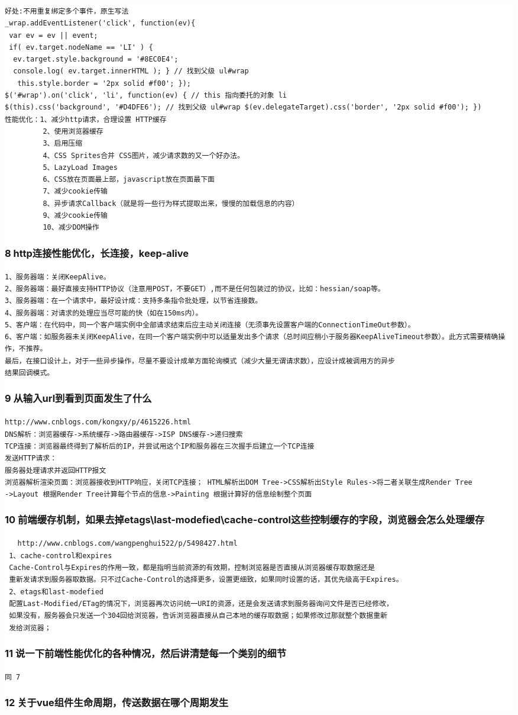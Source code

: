     好处:不用重复绑定多个事件，原生写法
    _wrap.addEventListener('click', function(ev){
     var ev = ev || event; 
     if( ev.target.nodeName == 'LI' ) {
      ev.target.style.background = '#8EC0E4'; 
      console.log( ev.target.innerHTML ); } // 找到父级 ul#wrap
       this.style.border = '2px solid #f00'; }); 
    $('#wrap').on('click', 'li', function(ev) { // this 指向委托的对象 li 
    $(this).css('background', '#D4DFE6'); // 找到父级 ul#wrap $(ev.delegateTarget).css('border', '2px solid #f00'); }) 
    性能优化：1、减少http请求，合理设置 HTTP缓存
             2、使用浏览器缓存
             3、启用压缩
             4、CSS Sprites合并 CSS图片，减少请求数的又一个好办法。
             5、LazyLoad Images
             6、CSS放在页面最上部，javascript放在页面最下面
             7、减少cookie传输
             8、异步请求Callback（就是将一些行为样式提取出来，慢慢的加载信息的内容）
             9、减少cookie传输
             10、减少DOM操作
### 8 http连接性能优化，长连接，keep-alive 
    1、服务器端：关闭KeepAlive。
    2、服务器端：最好直接支持HTTP协议（注意用POST，不要GET）,而不是任何包装过的协议，比如：hessian/soap等。
    3、服务器端：在一个请求中，最好设计成：支持多条指令批处理，以节省连接数。
    4、服务器端：对请求的处理应当尽可能的快（如在150ms内）。
    5、客户端：在代码中，同一个客户端实例中全部请求结束后应主动关闭连接（无须事先设置客户端的ConnectionTimeOut参数）。
    6、客户端：如服务器未关闭KeepAlive，在同一个客户端实例中可以适量发出多个请求（总时间应稍小于服务器KeepAliveTimeout参数）。此方式需要精确操作，不推荐。
    最后，在接口设计上，对于一些异步操作，尽量不要设计成单方面轮询模式（减少大量无谓请求数），应设计成被调用方的异步
    结果回调模式。 
### 9 从输入url到看到页面发生了什么 
    http://www.cnblogs.com/kongxy/p/4615226.html
    DNS解析：浏览器缓存->系统缓存->路由器缓存->ISP DNS缓存->递归搜索
    TCP连接：浏览器最终得到了解析后的IP，并尝试用这个IP和服务器在三次握手后建立一个TCP连接
    发送HTTP请求：
    服务器处理请求并返回HTTP报文
    浏览器解析渲染页面：浏览器接收到HTTP响应，关闭TCP连接； HTML解析出DOM Tree->CSS解析出Style Rules->将二者关联生成Render Tree
    ->Layout 根据Render Tree计算每个节点的信息->Painting 根据计算好的信息绘制整个页面 
### 10 前端缓存机制，如果去掉etags\last-modefied\cache-control这些控制缓存的字段，浏览器会怎么处理缓存 
       http://www.cnblogs.com/wangpenghui522/p/5498427.html    
     1、cache-control和expires
     Cache-Control与Expires的作用一致，都是指明当前资源的有效期，控制浏览器是否直接从浏览器缓存取数据还是
     重新发请求到服务器取数据。只不过Cache-Control的选择更多，设置更细致，如果同时设置的话，其优先级高于Expires。
     2、etags和last-modefied
     配置Last-Modified/ETag的情况下，浏览器再次访问统一URI的资源，还是会发送请求到服务器询问文件是否已经修改，
     如果没有，服务器会只发送一个304回给浏览器，告诉浏览器直接从自己本地的缓存取数据；如果修改过那就整个数据重新
     发给浏览器；
### 11 说一下前端性能优化的各种情况，然后讲清楚每一个类别的细节 
    同 7
### 12 关于vue组件生命周期，传送数据在哪个周期发生
    